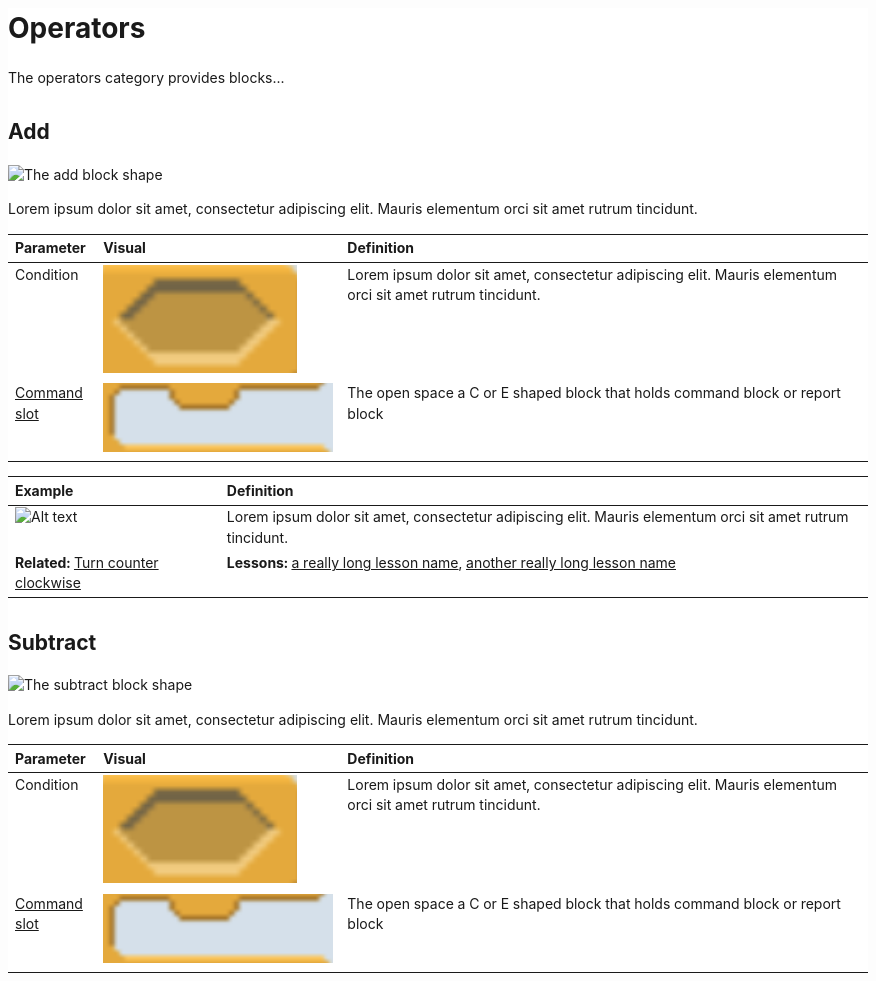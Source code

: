 # Operators
The operators category provides blocks...

## Add
![The add block shape](/.gitbook/assets/block_add.png)

Lorem ipsum dolor sit amet, consectetur adipiscing elit. Mauris elementum orci sit amet rutrum tincidunt.

| Parameter | Visual | Definition |
|:- |:- |:- |
| Condition | ![Alt text](/.gitbook/assets/block-ifelse-if.png) | Lorem ipsum dolor sit amet, consectetur adipiscing elit. Mauris elementum orci sit amet rutrum tincidunt. |
| [Command slot]() | ![Alt text](/.gitbook/assets/block-ifelse-action.png) | The open space a C or E shaped block that holds command block or report block |

| Example | Definition |
|:- |:- |
| ![Alt text](/.gitbook/assets/block_add_example.png) | Lorem ipsum dolor sit amet, consectetur adipiscing elit. Mauris elementum orci sit amet rutrum tincidunt. |
**Related:** [Turn counter clockwise]() | **Lessons:** [a really long lesson name](), [another really long lesson name]()


## Subtract
![The subtract block shape](/.gitbook/assets/block_subtract.png)

Lorem ipsum dolor sit amet, consectetur adipiscing elit. Mauris elementum orci sit amet rutrum tincidunt.

| Parameter | Visual | Definition |
|:- |:- |:- |
| Condition | ![Alt text](/.gitbook/assets/block-ifelse-if.png) | Lorem ipsum dolor sit amet, consectetur adipiscing elit. Mauris elementum orci sit amet rutrum tincidunt. |
| [Command slot]() | ![Alt text](/.gitbook/assets/block-ifelse-action.png) | The open space a C or E shaped block that holds command block or report block |
